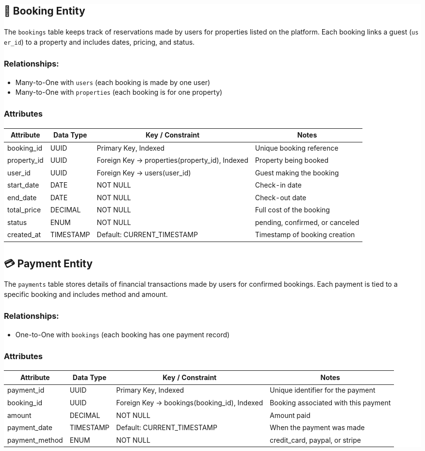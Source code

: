 
## 📆 Booking Entity

The `bookings` table keeps track of reservations made by users for properties listed on the platform. Each booking links a guest (`user_id`) to a property and includes dates, pricing, and status.

### Relationships:
- Many-to-One with `users` (each booking is made by one user)
- Many-to-One with `properties` (each booking is for one property)

### Attributes

| Attribute     | Data Type | Key / Constraint                               | Notes                             |
|---------------|-----------|------------------------------------------------|-----------------------------------|
| booking_id    | UUID      | Primary Key, Indexed                           | Unique booking reference          |
| property_id   | UUID      | Foreign Key → properties(property_id), Indexed | Property being booked             |
| user_id       | UUID      | Foreign Key → users(user_id)                   | Guest making the booking          |
| start_date    | DATE      | NOT NULL                                       | Check-in date                     |
| end_date      | DATE      | NOT NULL                                       | Check-out date                    |
| total_price   | DECIMAL   | NOT NULL                                       | Full cost of the booking          |
| status        | ENUM      | NOT NULL                                       | pending, confirmed, or canceled   |
| created_at    | TIMESTAMP | Default: CURRENT_TIMESTAMP                     | Timestamp of booking creation     |


## 💳 Payment Entity

The `payments` table stores details of financial transactions made by users for confirmed bookings. Each payment is tied to a specific booking and includes method and amount.

### Relationships:
- One-to-One with `bookings` (each booking has one payment record)

### Attributes

| Attribute        | Data Type   | Key / Constraint                                | Notes                                 |
|------------------|-------------|------------------------------------------------ |---------------------------------------|
| payment_id       | UUID        | Primary Key, Indexed                            | Unique identifier for the payment     |
| booking_id       | UUID        | Foreign Key → bookings(booking_id), Indexed     | Booking associated with this payment  |
| amount           | DECIMAL     | NOT NULL                                        | Amount paid                           |
| payment_date     | TIMESTAMP   | Default: CURRENT_TIMESTAMP                      | When the payment was made             |
| payment_method   | ENUM        | NOT NULL                                        | credit_card, paypal, or stripe        |

